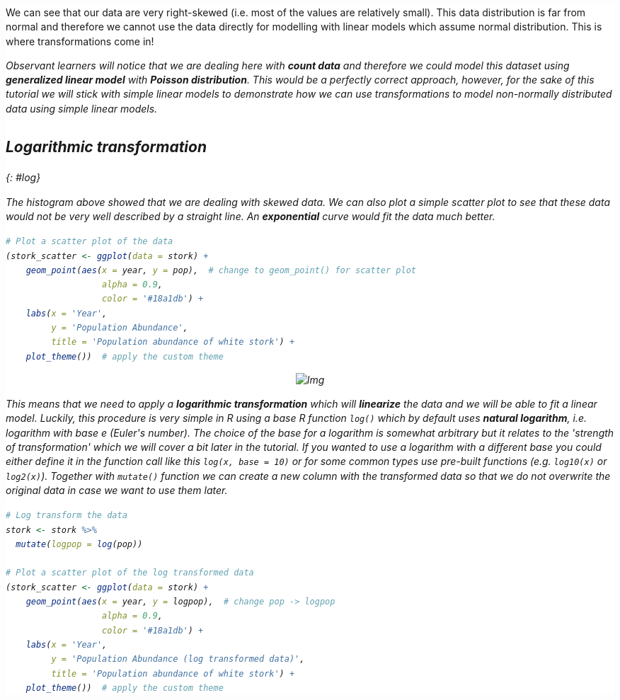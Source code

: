 We can see that our data are very right-skewed (i.e. most of the values are relatively small). This data distribution is far from normal and therefore we cannot use the data directly for modelling with linear models which assume normal distribution. This is where transformations come in!

<i> Observant learners will notice that we are dealing here with **count data** and therefore we could model this dataset using **generalized linear model** with **Poisson distribution**. This would be a perfectly correct approach, however, for the sake of this tutorial we will stick with simple linear models to demonstrate how we can use transformations to model non-normally distributed data using simple linear models. <i>

## Logarithmic transformation
{: #log}

The histogram above showed that we are dealing with skewed data. We can also plot a simple scatter plot to see that these data would not be very well described by a straight line. An **exponential** curve would fit the data much better.

```r
# Plot a scatter plot of the data
(stork_scatter <- ggplot(data = stork) +
    geom_point(aes(x = year, y = pop),  # change to geom_point() for scatter plot
                   alpha = 0.9,
                   color = '#18a1db') +
    labs(x = 'Year',
         y = 'Population Abundance',
         title = 'Population abundance of white stork') +
    plot_theme())  # apply the custom theme
```
<center> <img src="{{ site.baseurl }}/assets/img/tutorials/data-scaling/stork_scatter.png" alt="Img" style="width: 800px;"/> </center>

This means that we need to apply a **logarithmic transformation** which will **linearize** the data and we will be able to fit a linear model. Luckily, this procedure is very simple in R using a base R function `log()` which by default uses **natural logarithm**, i.e. logarithm with base e (Euler's number). The choice of the base for a logarithm is somewhat arbitrary but it relates to the 'strength of transformation' which we will cover a bit later in the tutorial. If you wanted to use a logarithm with a different base you could either define it in the function call like this `log(x, base = 10)` or for some common types use pre-built functions (e.g. `log10(x)` or `log2(x)`). Together with `mutate()` function we can create a new column with the transformed data so that we do not overwrite the original data in case we want to use them later.

```r
# Log transform the data
stork <- stork %>%
  mutate(logpop = log(pop))

# Plot a scatter plot of the log transformed data
(stork_scatter <- ggplot(data = stork) +
    geom_point(aes(x = year, y = logpop),  # change pop -> logpop
                   alpha = 0.9,
                   color = '#18a1db') +
    labs(x = 'Year',
         y = 'Population Abundance (log transformed data)',
         title = 'Population abundance of white stork') +
    plot_theme())  # apply the custom theme
```   
